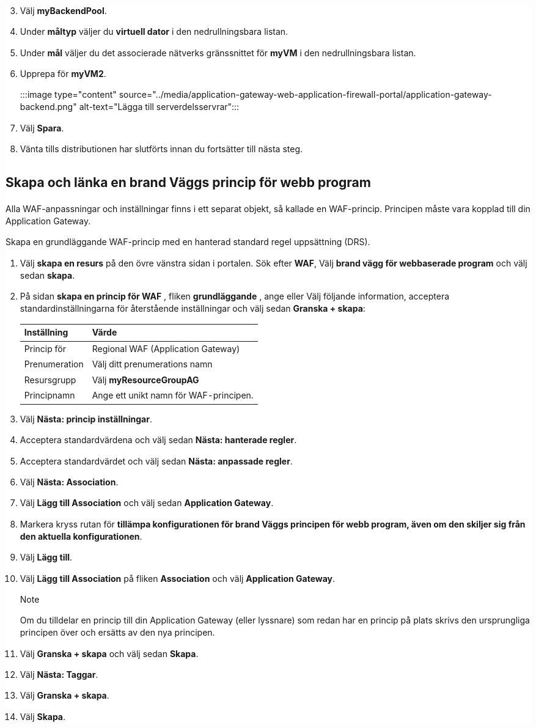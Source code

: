 3. Välj **myBackendPool**.

4. Under **måltyp** väljer du **virtuell dator** i den nedrullningsbara listan.

5. Under **mål** väljer du det associerade nätverks gränssnittet för **myVM** i den nedrullningsbara listan.
1. Upprepa för **myVM2**.

   :::image type="content" source="../media/application-gateway-web-application-firewall-portal/application-gateway-backend.png" alt-text="Lägga till serverdelsservrar":::


6. Välj **Spara**.

7. Vänta tills distributionen har slutförts innan du fortsätter till nästa steg.

   
## <a name="create-and-link-a-web-application-firewall-policy"></a>Skapa och länka en brand Väggs princip för webb program

Alla WAF-anpassningar och inställningar finns i ett separat objekt, så kallade en WAF-princip. Principen måste vara kopplad till din Application Gateway. 

Skapa en grundläggande WAF-princip med en hanterad standard regel uppsättning (DRS).

1. Välj **skapa en resurs** på den övre vänstra sidan i portalen. Sök efter **WAF**, Välj **brand vägg för webbaserade program** och välj sedan **skapa**.
2. På sidan **skapa en princip för WAF** , fliken **grundläggande** , ange eller Välj följande information, acceptera standardinställningarna för återstående inställningar och välj sedan **Granska + skapa**:

   |Inställning  |Värde  |
   |---------|---------|
   |Princip för     |Regional WAF (Application Gateway)|
   |Prenumeration     |Välj ditt prenumerations namn|
   |Resursgrupp     |Välj **myResourceGroupAG**|
   |Principnamn     |Ange ett unikt namn för WAF-principen.|
1. Välj **Nästa: princip inställningar**.
1. Acceptera standardvärdena och välj sedan **Nästa: hanterade regler**.
1. Acceptera standardvärdet och välj sedan **Nästa: anpassade regler**.
1. Välj **Nästa: Association**.
1. Välj **Lägg till Association** och välj sedan **Application Gateway**.
1. Markera kryss rutan för **tillämpa konfigurationen för brand Väggs principen för webb program, även om den skiljer sig från den aktuella konfigurationen**.
1. Välj **Lägg till**.
1. Välj **Lägg till Association** på fliken **Association** och välj **Application Gateway**.

   > [!NOTE]
   > Om du tilldelar en princip till din Application Gateway (eller lyssnare) som redan har en princip på plats skrivs den ursprungliga principen över och ersätts av den nya principen.
4. Välj **Granska + skapa** och välj sedan **Skapa**.
1. Välj **Nästa: Taggar**.
1. Välj **Granska + skapa**.
1. Välj **Skapa**.
